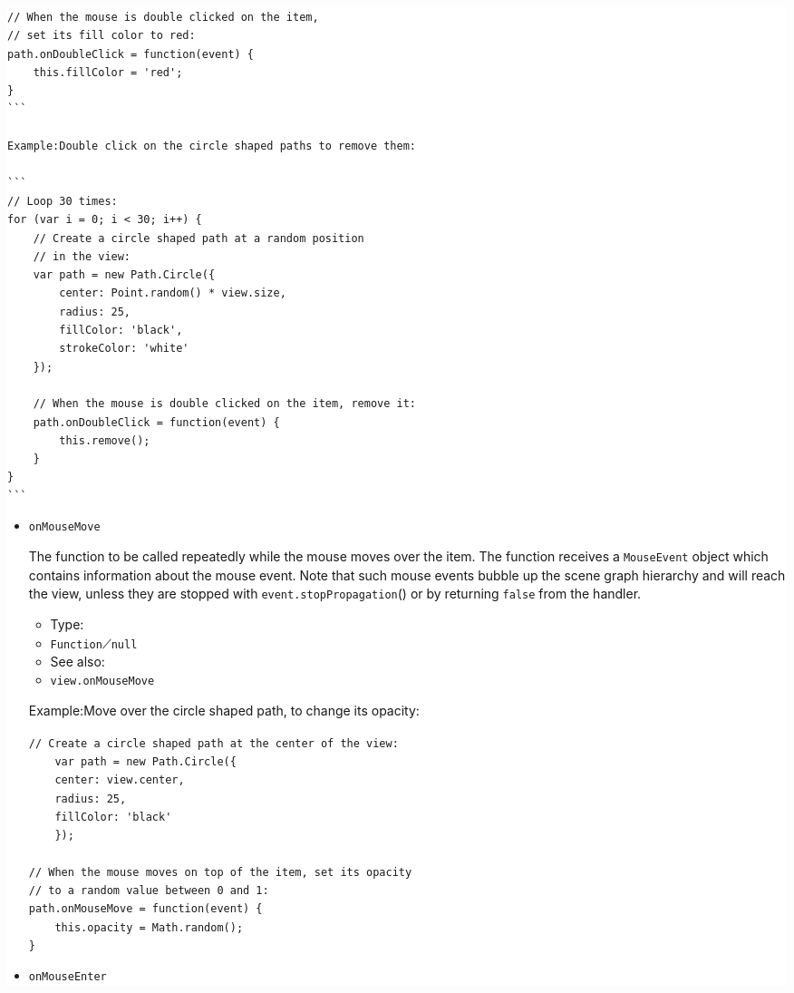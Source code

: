     // When the mouse is double clicked on the item,
    // set its fill color to red:
    path.onDoubleClick = function(event) {
        this.fillColor = 'red';
    }
    ```

    Example:Double click on the circle shaped paths to remove them:

    ```
    // Loop 30 times:
    for (var i = 0; i < 30; i++) {
        // Create a circle shaped path at a random position
        // in the view:
        var path = new Path.Circle({
            center: Point.random() * view.size,
            radius: 25,
            fillColor: 'black',
            strokeColor: 'white'
        });

        // When the mouse is double clicked on the item, remove it:
        path.onDoubleClick = function(event) {
            this.remove();
        }
    }
    ```
*   `onMouseMove`

    The function to be called repeatedly while the mouse moves over the item. The function receives a `MouseEvent` object which contains information about the mouse event. Note that such mouse events bubble up the scene graph hierarchy and will reach the view, unless they are stopped with `event.stopPropagation`() or by returning `false` from the handler.

    * Type:
    * `Function`⟋`null`
    * See also:
    * `view.onMouseMove`

    Example:Move over the circle shaped path, to change its opacity:

    ```
    // Create a circle shaped path at the center of the view:
        var path = new Path.Circle({
        center: view.center,
        radius: 25,
        fillColor: 'black'
        });

    // When the mouse moves on top of the item, set its opacity
    // to a random value between 0 and 1:
    path.onMouseMove = function(event) {
        this.opacity = Math.random();
    }
    ```
*   `onMouseEnter`
